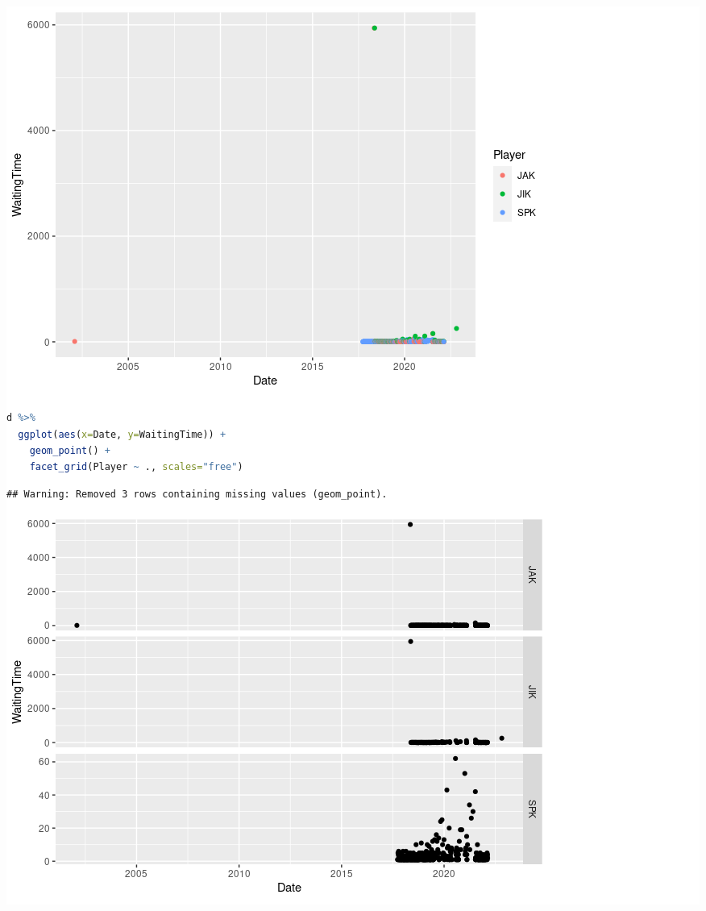 ![](nyt_mini_crossword_files/figure-html/plot04-1.png)


```r
d %>%
  ggplot(aes(x=Date, y=WaitingTime)) +
    geom_point() +
    facet_grid(Player ~ ., scales="free")
```

```
## Warning: Removed 3 rows containing missing values (geom_point).
```

![](nyt_mini_crossword_files/figure-html/plot05-1.png)

